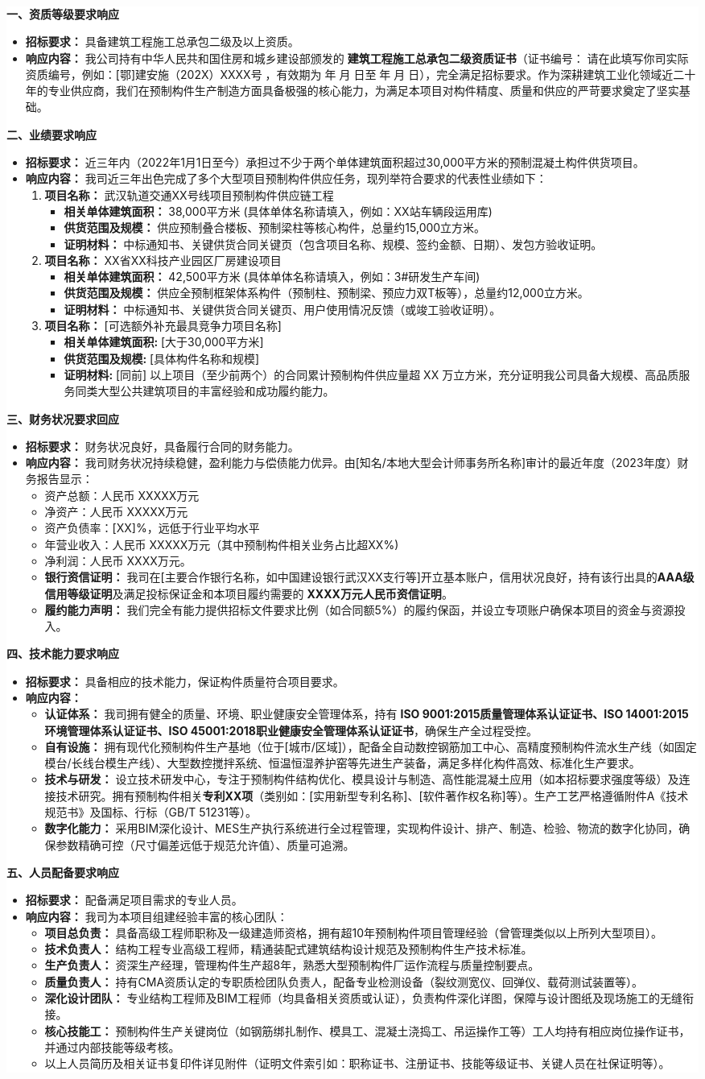 **一、资质等级要求响应**
*   **招标要求：** 具备建筑工程施工总承包二级及以上资质。
*   **响应内容：** 我公司持有中华人民共和国住房和城乡建设部颁发的 **建筑工程施工总承包二级资质证书**（证书编号： 请在此填写你司实际资质编号，例如：[鄂]建安施（202X）XXXX号 ，有效期为 年 月 日至 年 月 日），完全满足招标要求。作为深耕建筑工业化领域近二十年的专业供应商，我们在预制构件生产制造方面具备极强的核心能力，为满足本项目对构件精度、质量和供应的严苛要求奠定了坚实基础。

**二、业绩要求响应**
*   **招标要求：** 近三年内（2022年1月1日至今）承担过不少于两个单体建筑面积超过30,000平方米的预制混凝土构件供货项目。
*   **响应内容：** 我司近三年出色完成了多个大型项目预制构件供应任务，现列举符合要求的代表性业绩如下：
    1.  **项目名称：** 武汉轨道交通XX号线项目预制构件供应链工程
        *   **相关单体建筑面积：** 38,000平方米 (具体单体名称请填入，例如：XX站车辆段运用库)
        *   **供货范围及规模：** 供应预制叠合楼板、预制梁柱等核心构件，总量约15,000立方米。
        *   **证明材料：** 中标通知书、关键供货合同关键页（包含项目名称、规模、签约金额、日期）、发包方验收证明。
    2.  **项目名称：** XX省XX科技产业园区厂房建设项目
        *   **相关单体建筑面积：** 42,500平方米 (具体单体名称请填入，例如：3#研发生产车间)
        *   **供货范围及规模：** 供应全预制框架体系构件（预制柱、预制梁、预应力双T板等），总量约12,000立方米。
        *   **证明材料：** 中标通知书、关键供货合同关键页、用户使用情况反馈（或竣工验收证明）。
    3.  **项目名称：** [可选额外补充最具竞争力项目名称]
        *   **相关单体建筑面积:** [大于30,000平方米]
        *   **供货范围及规模:** [具体构件名称和规模]
        *   **证明材料:** [同前]
    以上项目（至少前两个）的合同累计预制构件供应量超 XX 万立方米，充分证明我公司具备大规模、高品质服务同类大型公共建筑项目的丰富经验和成功履约能力。

**三、财务状况要求回应**
*   **招标要求：** 财务状况良好，具备履行合同的财务能力。
*   **响应内容：** 我司财务状况持续稳健，盈利能力与偿债能力优异。由[知名/本地大型会计师事务所名称]审计的最近年度（2023年度）财务报告显示：
    *   资产总额：人民币 XXXXX万元
    *   净资产：人民币 XXXXX万元
    *   资产负债率：[XX]%，远低于行业平均水平
    *   年营业收入：人民币 XXXXX万元（其中预制构件相关业务占比超XX%)
    *   净利润：人民币 XXXX万元。
    *   **银行资信证明：** 我司在[主要合作银行名称，如中国建设银行武汉XX支行等]开立基本账户，信用状况良好，持有该行出具的**AAA级信用等级证明**及满足投标保证金和本项目履约需要的 **XXXX万元人民币资信证明**。
    *   **履约能力声明：** 我们完全有能力提供招标文件要求比例（如合同额5%）的履约保函，并设立专项账户确保本项目的资金与资源投入。

**四、技术能力要求响应**
*   **招标要求：** 具备相应的技术能力，保证构件质量符合项目要求。
*   **响应内容：**
    *   **认证体系：** 我司拥有健全的质量、环境、职业健康安全管理体系，持有 **ISO 9001:2015质量管理体系认证证书、ISO 14001:2015环境管理体系认证证书、ISO 45001:2018职业健康安全管理体系认证证书**，确保生产全过程受控。
    *   **自有设施：** 拥有现代化预制构件生产基地（位于[城市/区域]），配备全自动数控钢筋加工中心、高精度预制构件流水生产线（如固定模台/长线台模生产线）、大型数控搅拌系统、恒温恒湿养护窑等先进生产装备，满足多样化构件高效、标准化生产要求。
    *   **技术与研发：** 设立技术研发中心，专注于预制构件结构优化、模具设计与制造、高性能混凝土应用（如本招标要求强度等级）及连接技术研究。拥有预制构件相关**专利XX项**（类别如：[实用新型专利名称]、[软件著作权名称]等）。生产工艺严格遵循附件A《技术规范书》及国标、行标（GB/T 51231等）。
    *   **数字化能力：** 采用BIM深化设计、MES生产执行系统进行全过程管理，实现构件设计、排产、制造、检验、物流的数字化协同，确保参数精确可控（尺寸偏差远低于规范允许值）、质量可追溯。

**五、人员配备要求响应**
*   **招标要求：** 配备满足项目需求的专业人员。
*   **响应内容：** 我司为本项目组建经验丰富的核心团队：
    *   **项目总负责：** 具备高级工程师职称及一级建造师资格，拥有超10年预制构件项目管理经验（曾管理类似以上所列大型项目）。
    *   **技术负责人：** 结构工程专业高级工程师，精通装配式建筑结构设计规范及预制构件生产技术标准。
    *   **生产负责人：** 资深生产经理，管理构件生产超8年，熟悉大型预制构件厂运作流程与质量控制要点。
    *   **质量负责人：** 持有CMA资质认定的专职质检团队负责人，配备专业检测设备（裂纹测宽仪、回弹仪、载荷测试装置等）。
    *   **深化设计团队：** 专业结构工程师及BIM工程师（均具备相关资质或认证），负责构件深化详图，保障与设计图纸及现场施工的无缝衔接。
    *   **核心技能工：** 预制构件生产关键岗位（如钢筋绑扎制作、模具工、混凝土浇捣工、吊运操作工等）工人均持有相应岗位操作证书，并通过内部技能等级考核。
    *   以上人员简历及相关证书复印件详见附件（证明文件索引如：职称证书、注册证书、技能等级证书、关键人员在社保证明等）。
